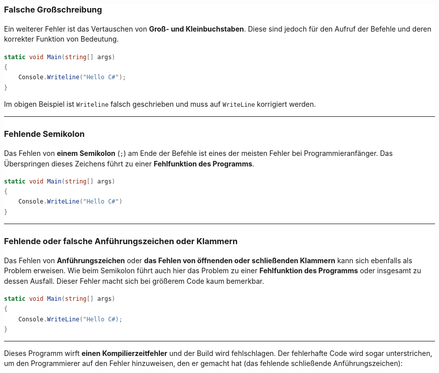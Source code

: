 

### Falsche Großschreibung

Ein weiterer Fehler ist das Vertauschen von **Groß- und Kleinbuchstaben**. Diese sind jedoch für den Aufruf der Befehle und deren korrekter Funktion von Bedeutung.

```csharp
static void Main(string[] args)
{
    Console.Writeline("Hello C#");
}
```

Im obigen Beispiel ist `Writeline` falsch geschrieben und muss auf `WriteLine` korrigiert werden.

---


### Fehlende Semikolon

Das Fehlen von **einem Semikolon** \(`;`\) am Ende der Befehle ist eines der meisten Fehler bei Programmieranfänger. Das Überspringen dieses Zeichens führt zu einer **Fehlfunktion des Programms**.

```csharp
static void Main(string[] args)
{
    Console.WriteLine("Hello C#")
}
```

---


### Fehlende oder falsche Anführungszeichen oder Klammern

Das Fehlen von **Anführungszeichen** oder **das Fehlen von öffnenden oder schließenden Klammern** kann sich ebenfalls als Problem erweisen. Wie beim Semikolon führt auch hier das Problem zu einer **Fehlfunktion des Programms** oder insgesamt zu dessen Ausfall. Dieser Fehler macht sich bei größerem Code kaum bemerkbar.

```csharp
static void Main(string[] args)
{
    Console.WriteLine("Hello C#);
}
```

---


Dieses Programm wirft **einen Kompilierzeitfehler** und der Build wird fehlschlagen. Der fehlerhafte Code wird sogar unterstrichen, um den Programmierer auf den Fehler hinzuweisen, den er gemacht hat \(das fehlende schließende Anführungszeichen\):
